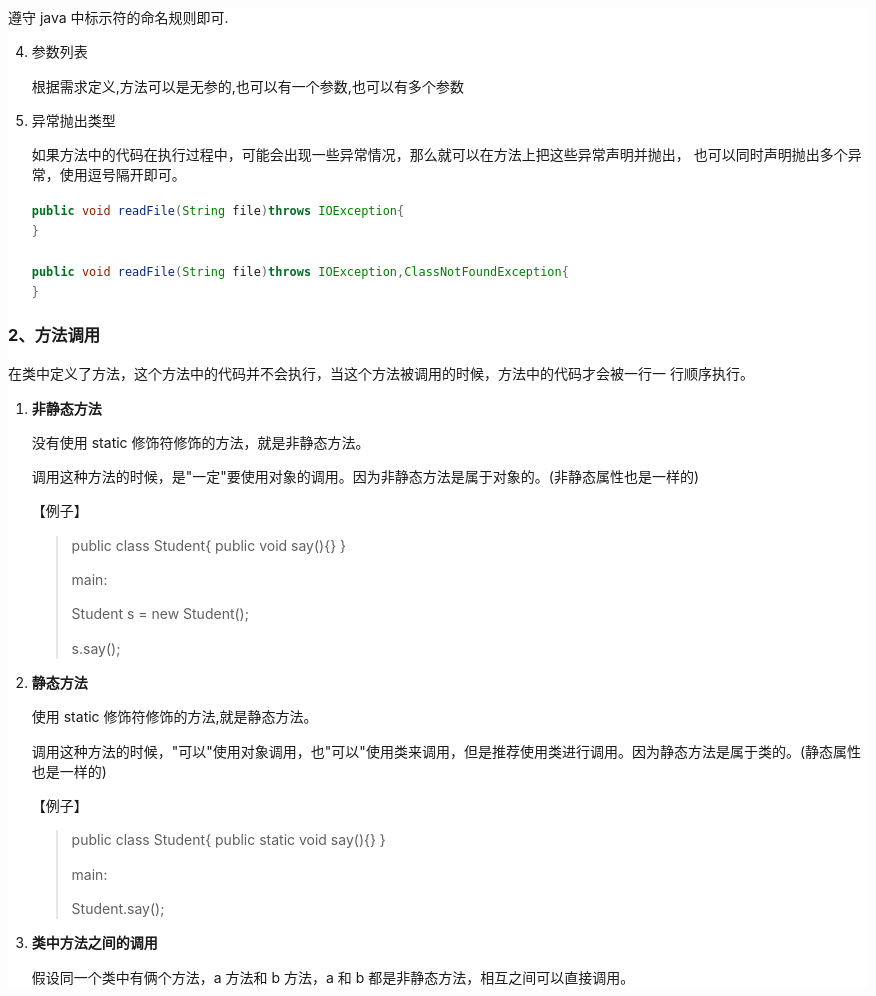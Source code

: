    遵守 java 中标示符的命名规则即可.

4. 参数列表

   根据需求定义,方法可以是无参的,也可以有一个参数,也可以有多个参数

5. 异常抛出类型

   如果方法中的代码在执行过程中，可能会出现一些异常情况，那么就可以在方法上把这些异常声明并抛出， 也可以同时声明抛出多个异常，使用逗号隔开即可。

   ```java
   public void readFile(String file)throws IOException{
   }

   public void readFile(String file)throws IOException,ClassNotFoundException{
   }
   ```

### 2、方法调用

在类中定义了方法，这个方法中的代码并不会执行，当这个方法被调用的时候，方法中的代码才会被一行一 行顺序执行。

1. **非静态方法**

   没有使用 static 修饰符修饰的方法，就是非静态方法。

   调用这种方法的时候，是"一定"要使用对象的调用。因为非静态方法是属于对象的。(非静态属性也是一样的)

   【例子】

   > public class Student{
   > public void say(){}
   > }
   >
   > main:
   >
   > Student s = new Student();
   >
   > s.say();

2. **静态方法**

   使用 static 修饰符修饰的方法,就是静态方法。

   调用这种方法的时候，"可以"使用对象调用，也"可以"使用类来调用，但是推荐使用类进行调用。因为静态方法是属于类的。(静态属性也是一样的)

   【例子】

   > public class Student{
   > public static void say(){}
   > }
   >
   > main:
   >
   > Student.say();

3. **类中方法之间的调用**

   假设同一个类中有俩个方法，a 方法和 b 方法，a 和 b 都是非静态方法，相互之间可以直接调用。
